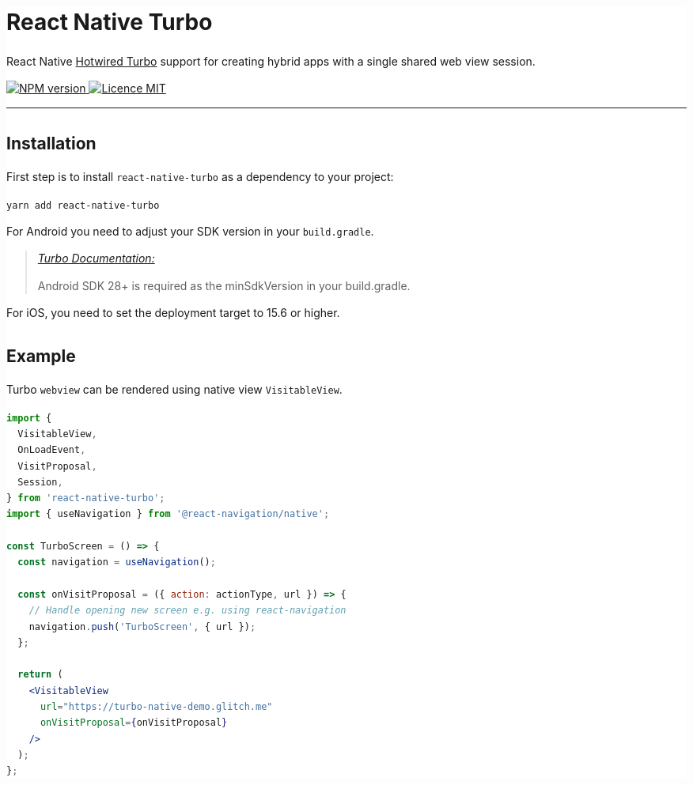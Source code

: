 # React Native Turbo

React Native [Hotwired Turbo](https://turbo.hotwired.dev/handbook/introduction) support for creating hybrid apps with a single shared web view session.

<p>
  <a aria-label="NPM version" href="https://www.npmjs.com/package/react-native-turbo" target="_blank">
    <img alt="NPM version" src="https://img.shields.io/npm/v/react-native-turbo?color=red&label=npm%20version" />
  </a>
  <a aria-label="Licence MIT" href="https://www.npmjs.com/package/react-native-web-screen" target="_blank">
    <img alt="Licence MIT" src="https://img.shields.io/github/license/software-mansion-labs/react-native-turbo-demo" />
  </a>
</p>

---

## Installation

First step is to install `react-native-turbo` as a dependency to your project:

```
yarn add react-native-turbo
```

For Android you need to adjust your SDK version in your `build.gradle`.

> [_Turbo Documentation:_](https://github.com/hotwired/turbo-android#requirements)
>
> Android SDK 28+ is required as the minSdkVersion in your build.gradle.

For iOS, you need to set the deployment target to 15.6 or higher.

## Example

Turbo `webview` can be rendered using native view `VisitableView`.

```jsx
import {
  VisitableView,
  OnLoadEvent,
  VisitProposal,
  Session,
} from 'react-native-turbo';
import { useNavigation } from '@react-navigation/native';

const TurboScreen = () => {
  const navigation = useNavigation();

  const onVisitProposal = ({ action: actionType, url }) => {
    // Handle opening new screen e.g. using react-navigation
    navigation.push('TurboScreen', { url });
  };

  return (
    <VisitableView
      url="https://turbo-native-demo.glitch.me"
      onVisitProposal={onVisitProposal}
    />
  );
};
```
